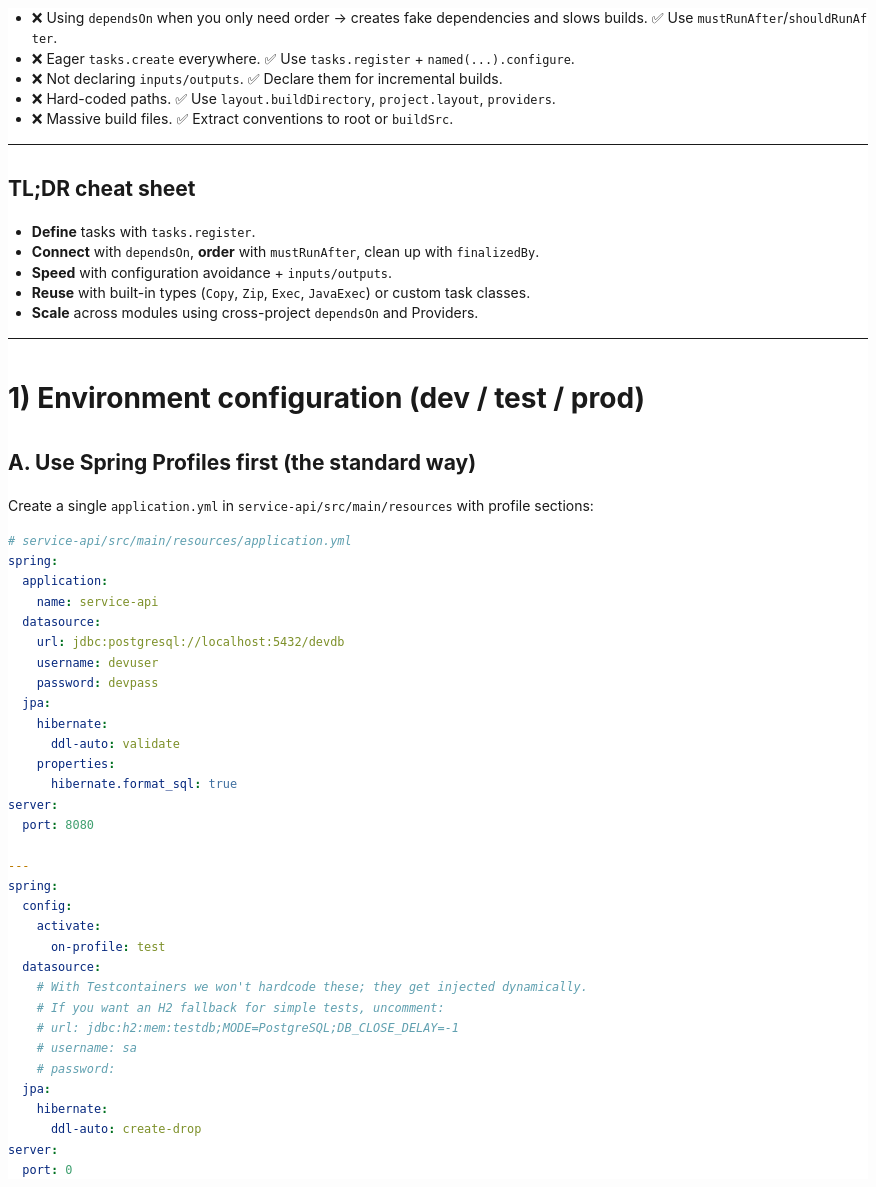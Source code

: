 * ❌ Using `dependsOn` when you only need order → creates fake dependencies and slows builds.
  ✅ Use `mustRunAfter`/`shouldRunAfter`.
* ❌ Eager `tasks.create` everywhere.
  ✅ Use `tasks.register` + `named(...).configure`.
* ❌ Not declaring `inputs/outputs`.
  ✅ Declare them for incremental builds.
* ❌ Hard-coded paths.
  ✅ Use `layout.buildDirectory`, `project.layout`, `providers`.
* ❌ Massive build files.
  ✅ Extract conventions to root or `buildSrc`.

---

## TL;DR cheat sheet

* **Define** tasks with `tasks.register`.
* **Connect** with `dependsOn`, **order** with `mustRunAfter`, clean up with `finalizedBy`.
* **Speed** with configuration avoidance + `inputs/outputs`.
* **Reuse** with built-in types (`Copy`, `Zip`, `Exec`, `JavaExec`) or custom task classes.
* **Scale** across modules using cross-project `dependsOn` and Providers.

---

# 1) Environment configuration (dev / test / prod)

## A. Use Spring Profiles first (the standard way)

Create a single `application.yml` in `service-api/src/main/resources` with profile sections:

```yaml
# service-api/src/main/resources/application.yml
spring:
  application:
    name: service-api
  datasource:
    url: jdbc:postgresql://localhost:5432/devdb
    username: devuser
    password: devpass
  jpa:
    hibernate:
      ddl-auto: validate
    properties:
      hibernate.format_sql: true
server:
  port: 8080

---
spring:
  config:
    activate:
      on-profile: test
  datasource:
    # With Testcontainers we won't hardcode these; they get injected dynamically.
    # If you want an H2 fallback for simple tests, uncomment:
    # url: jdbc:h2:mem:testdb;MODE=PostgreSQL;DB_CLOSE_DELAY=-1
    # username: sa
    # password:
  jpa:
    hibernate:
      ddl-auto: create-drop
server:
  port: 0

```